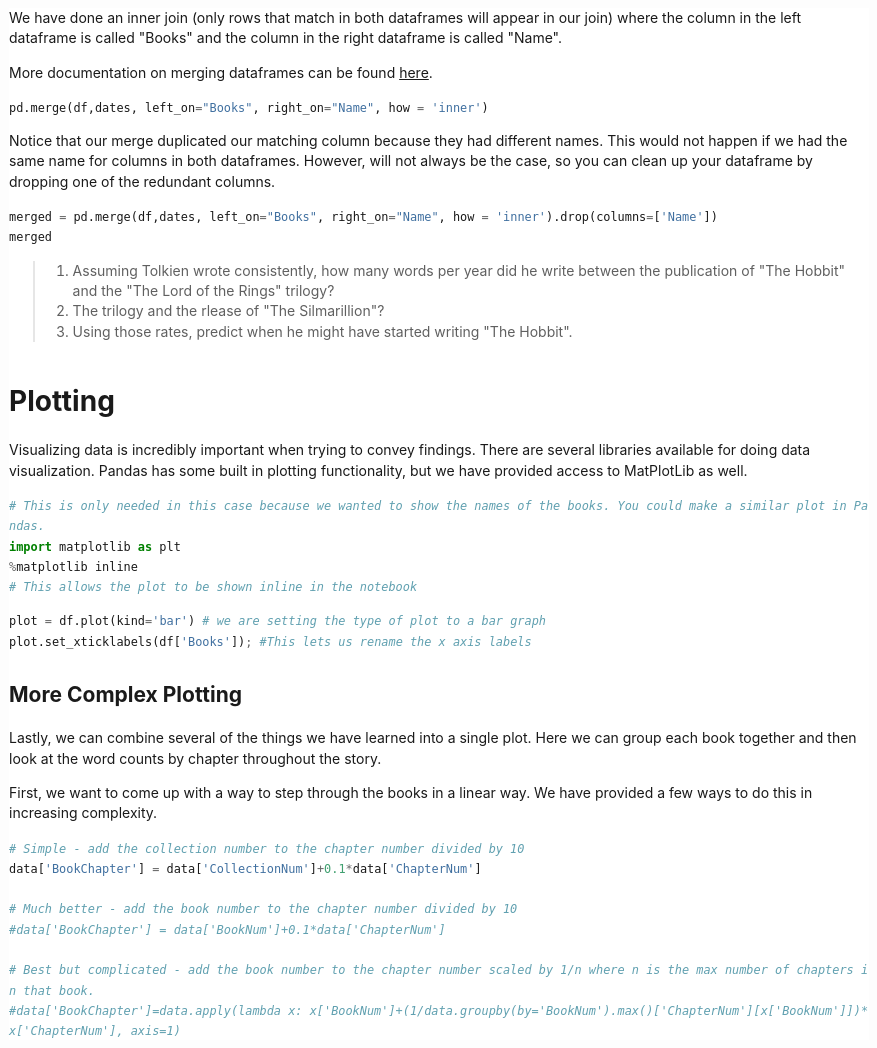 We have done an inner join (only rows that match in both dataframes will appear in our join) where the column in the left dataframe is called "Books" and the column in the right dataframe is called "Name".

More documentation on merging dataframes can be found [here](https://pandas.pydata.org/pandas-docs/stable/reference/api/pandas.DataFrame.merge.html).

```python
pd.merge(df,dates, left_on="Books", right_on="Name", how = 'inner')
```

Notice that our merge duplicated our matching column because they had different names. This would not happen if we had the same name for columns in both dataframes. However, will not always be the case, so you can clean up your dataframe by dropping one of the redundant columns.

```python
merged = pd.merge(df,dates, left_on="Books", right_on="Name", how = 'inner').drop(columns=['Name'])
merged
```

> 1) Assuming Tolkien wrote consistently, how many words per year did he write between the publication of "The Hobbit" and the "The Lord of the Rings" trilogy?
> 2) The trilogy and the rlease of "The Silmarillion"?
> 3) Using those rates, predict when he might have started writing "The Hobbit".


# Plotting


Visualizing data is incredibly important when trying to convey findings. There are several libraries available for doing data visualization. Pandas has some built in plotting functionality, but we have provided access to MatPlotLib as well.

```python
# This is only needed in this case because we wanted to show the names of the books. You could make a similar plot in Pandas.
import matplotlib as plt
%matplotlib inline
# This allows the plot to be shown inline in the notebook
```

```python
plot = df.plot(kind='bar') # we are setting the type of plot to a bar graph
plot.set_xticklabels(df['Books']); #This lets us rename the x axis labels
```

## More Complex Plotting


Lastly, we can combine several of the things we have learned into a single plot. Here we can group each book together and then look at the word counts by chapter throughout the story.


First, we want to come up with a way to step through the books in a linear way. We have provided a few ways to do this in increasing complexity.

```python
# Simple - add the collection number to the chapter number divided by 10
data['BookChapter'] = data['CollectionNum']+0.1*data['ChapterNum']

# Much better - add the book number to the chapter number divided by 10
#data['BookChapter'] = data['BookNum']+0.1*data['ChapterNum']

# Best but complicated - add the book number to the chapter number scaled by 1/n where n is the max number of chapters in that book.
#data['BookChapter']=data.apply(lambda x: x['BookNum']+(1/data.groupby(by='BookNum').max()['ChapterNum'][x['BookNum']])*x['ChapterNum'], axis=1)
```
